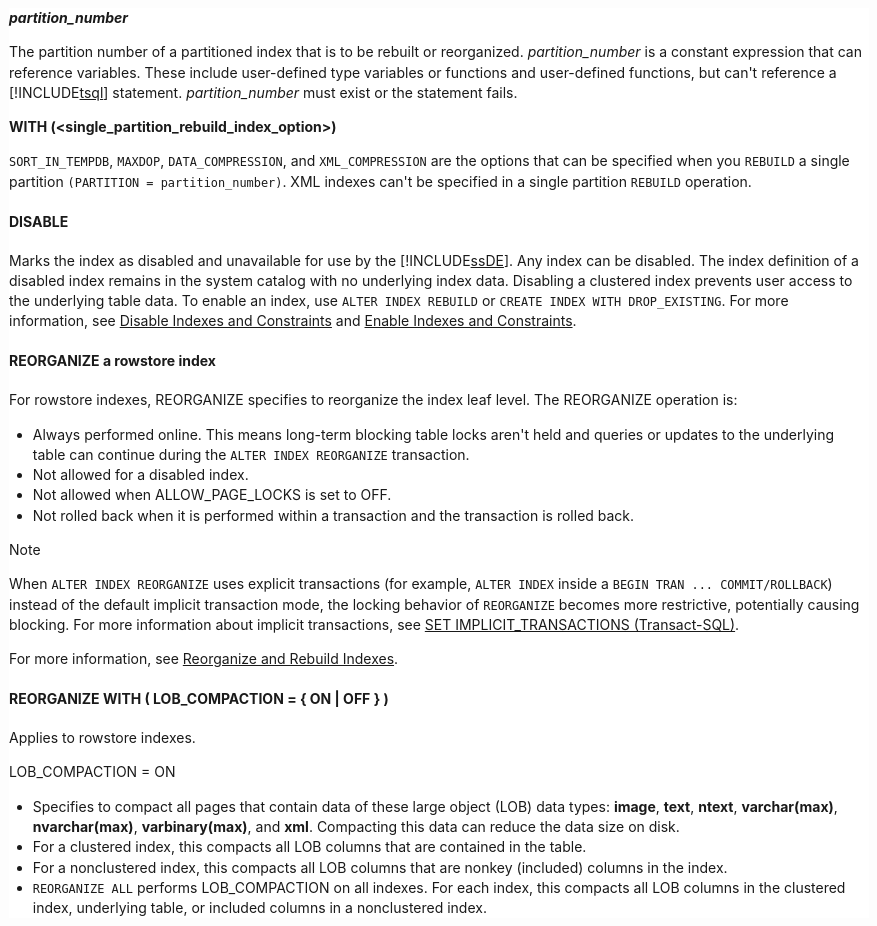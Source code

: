 ***partition_number***

The partition number of a partitioned index that is to be rebuilt or reorganized. *partition_number* is a constant expression that can reference variables. These include user-defined type variables or functions and user-defined functions, but can't reference a [!INCLUDE[tsql](../../includes/tsql-md.md)] statement. *partition_number* must exist or the statement fails.

**WITH (<single_partition_rebuild_index_option>)**

`SORT_IN_TEMPDB`, `MAXDOP`, `DATA_COMPRESSION`, and `XML_COMPRESSION` are the options that can be specified when you `REBUILD` a single partition `(PARTITION = partition_number)`. XML indexes can't be specified in a single partition `REBUILD` operation.

#### DISABLE

Marks the index as disabled and unavailable for use by the [!INCLUDE[ssDE](../../includes/ssde-md.md)]. Any index can be disabled. The index definition of a disabled index remains in the system catalog with no underlying index data. Disabling a clustered index prevents user access to the underlying table data. To enable an index, use `ALTER INDEX REBUILD` or `CREATE INDEX WITH DROP_EXISTING`. For more information, see [Disable Indexes and Constraints](../../relational-databases/indexes/disable-indexes-and-constraints.md) and [Enable Indexes and Constraints](../../relational-databases/indexes/enable-indexes-and-constraints.md).

#### REORGANIZE a rowstore index

For rowstore indexes, REORGANIZE specifies to reorganize the index leaf level. The REORGANIZE operation is:

- Always performed online. This means long-term blocking table locks aren't held and queries or updates to the underlying table can continue during the `ALTER INDEX REORGANIZE` transaction.
- Not allowed for a disabled index.
- Not allowed when ALLOW_PAGE_LOCKS is set to OFF.
- Not rolled back when it is performed within a transaction and the transaction is rolled back.

> [!NOTE]  
> When `ALTER INDEX REORGANIZE` uses explicit transactions (for example, `ALTER INDEX` inside a `BEGIN TRAN ... COMMIT/ROLLBACK`) instead of the default implicit transaction mode, the locking behavior of `REORGANIZE` becomes more restrictive, potentially causing blocking. For more information about implicit transactions, see [SET IMPLICIT_TRANSACTIONS &#40;Transact-SQL&#41;](../../t-sql/statements/set-implicit-transactions-transact-sql.md).

For more information, see [Reorganize and Rebuild Indexes](../../relational-databases/indexes/reorganize-and-rebuild-indexes.md).

#### REORGANIZE WITH ( LOB_COMPACTION = { ON | OFF } )

Applies to rowstore indexes.

LOB_COMPACTION = ON

- Specifies to compact all pages that contain data of these large object (LOB) data types: **image**, **text**, **ntext**, **varchar(max)**, **nvarchar(max)**, **varbinary(max)**, and **xml**. Compacting this data can reduce the data size on disk.
- For a clustered index, this compacts all LOB columns that are contained in the table.
- For a nonclustered index, this compacts all LOB columns that are nonkey (included) columns in the index.
- `REORGANIZE ALL` performs LOB_COMPACTION on all indexes. For each index, this compacts all LOB columns in the clustered index, underlying table, or included columns in a nonclustered index.

